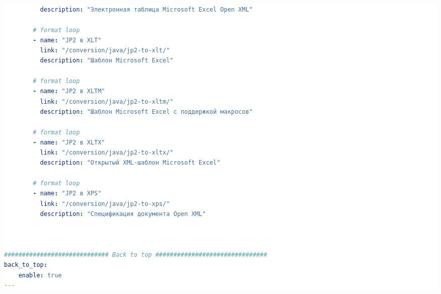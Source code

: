 ```yaml
          description: "Электронная таблица Microsoft Excel Open XML"

        # format loop
        - name: "JP2 в XLT"
          link: "/conversion/java/jp2-to-xlt/"
          description: "Шаблон Microsoft Excel"

        # format loop
        - name: "JP2 в XLTM"
          link: "/conversion/java/jp2-to-xltm/"
          description: "Шаблон Microsoft Excel с поддержкой макросов"

        # format loop
        - name: "JP2 в XLTX"
          link: "/conversion/java/jp2-to-xltx/"
          description: "Открытый XML-шаблон Microsoft Excel"

        # format loop
        - name: "JP2 в XPS"
          link: "/conversion/java/jp2-to-xps/"
          description: "Спецификация документа Open XML"



############################# Back to top ###############################
back_to_top:
    enable: true
---
```


